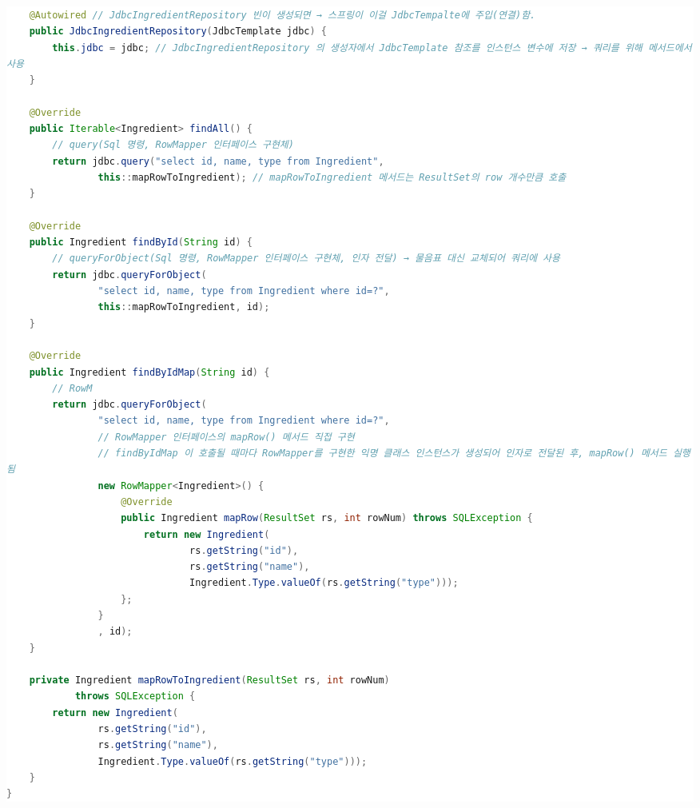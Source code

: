 ```java
    @Autowired // JdbcIngredientRepository 빈이 생성되면 → 스프링이 이걸 JdbcTempalte에 주입(연결)함.
    public JdbcIngredientRepository(JdbcTemplate jdbc) {
        this.jdbc = jdbc; // JdbcIngredientRepository 의 생성자에서 JdbcTemplate 참조를 인스턴스 변수에 저장 → 쿼리를 위해 메서드에서 사용
    }

    @Override
    public Iterable<Ingredient> findAll() {
        // query(Sql 명령, RowMapper 인터페이스 구현체)
        return jdbc.query("select id, name, type from Ingredient",
                this::mapRowToIngredient); // mapRowToIngredient 메서드는 ResultSet의 row 개수만큼 호출
    }

    @Override
    public Ingredient findById(String id) {
        // queryForObject(Sql 명령, RowMapper 인터페이스 구현체, 인자 전달) → 물음표 대신 교체되어 쿼리에 사용
        return jdbc.queryForObject(
                "select id, name, type from Ingredient where id=?",
                this::mapRowToIngredient, id);
    }

    @Override
    public Ingredient findByIdMap(String id) {
        // RowM
        return jdbc.queryForObject(
                "select id, name, type from Ingredient where id=?",
                // RowMapper 인터페이스의 mapRow() 메서드 직접 구현
                // findByIdMap 이 호출될 때마다 RowMapper를 구현한 익명 클래스 인스턴스가 생성되어 인자로 전달된 후, mapRow() 메서드 실행됨
                new RowMapper<Ingredient>() {
                    @Override
                    public Ingredient mapRow(ResultSet rs, int rowNum) throws SQLException {
                        return new Ingredient(
                                rs.getString("id"),
                                rs.getString("name"),
                                Ingredient.Type.valueOf(rs.getString("type")));
                    };
                }
                , id);
    }

    private Ingredient mapRowToIngredient(ResultSet rs, int rowNum)
            throws SQLException {
        return new Ingredient(
                rs.getString("id"),
                rs.getString("name"),
                Ingredient.Type.valueOf(rs.getString("type")));
    }
}
```
